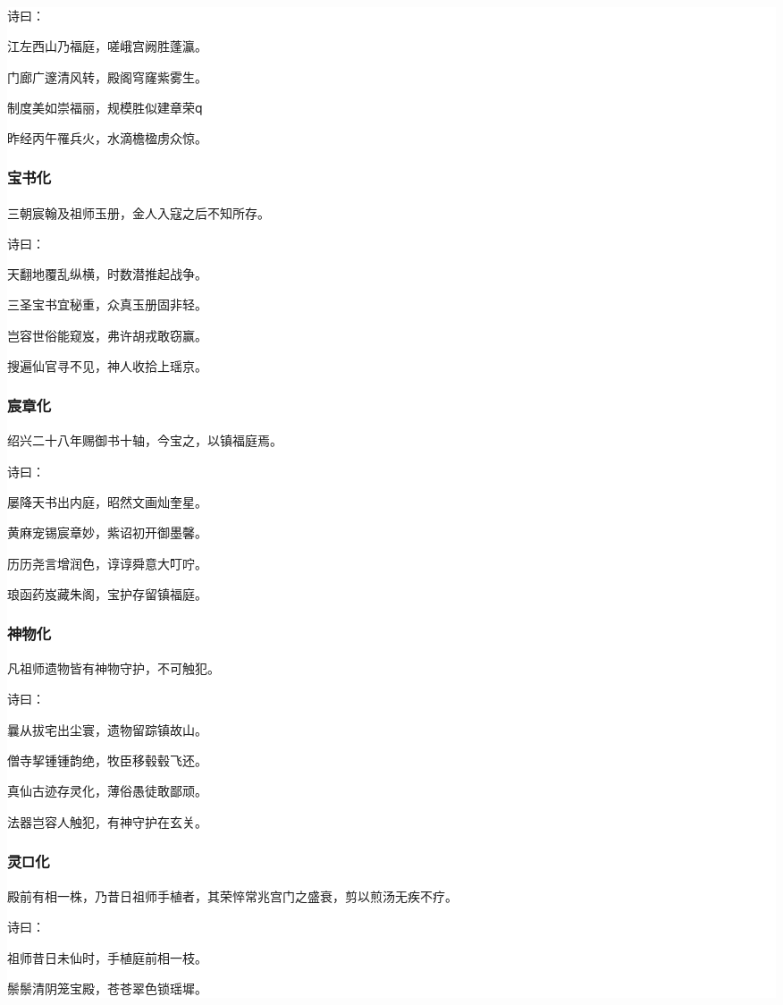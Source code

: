 诗曰：

江左西山乃福庭，嗟峨宫阙胜蓬瀛。

门廊广邃清风转，殿阁穹窿紫雾生。

制度美如崇福丽，规模胜似建章荣q

昨经丙午罹兵火，水滴檐楹虏众惊。

### 宝书化

三朝宸翰及祖师玉册，金人入寇之后不知所存。

诗曰：

天翻地覆乱纵横，时数潜推起战争。

三圣宝书宜秘重，众真玉册固非轻。

岂容世俗能窥岌，弗许胡戎敢窃赢。

搜遍仙官寻不见，神人收拾上瑶京。

### 宸章化

绍兴二十八年赐御书十轴，今宝之，以镇福庭焉。

诗曰：

屡降天书出内庭，昭然文画灿奎星。

黄麻宠锡宸章妙，紫诏初开御墨馨。

历历尧言增润色，谆谆舜意大叮咛。

琅函药岌藏朱阁，宝护存留镇福庭。

### 神物化

凡祖师遗物皆有神物守护，不可触犯。

诗曰：

曩从拔宅出尘寰，遗物留踪镇故山。

僧寺挈锺锺韵绝，牧臣移毂毂飞还。

真仙古迹存灵化，薄俗愚徒敢鄙顽。

法器岂容人触犯，有神守护在玄关。

### 灵□化

殿前有相一株，乃昔日祖师手植者，其荣悴常兆宫门之盛衰，剪以煎汤无疾不疗。

诗曰：

祖师昔日未仙时，手植庭前相一枝。

鬃鬃清阴笼宝殿，苍苍翠色锁瑶墀。
